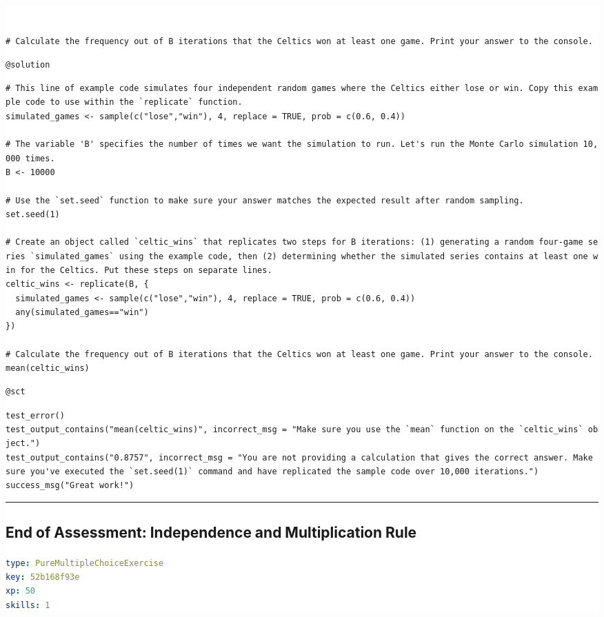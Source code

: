 ```{r}


# Calculate the frequency out of B iterations that the Celtics won at least one game. Print your answer to the console.
```

`@solution`
```{r}
# This line of example code simulates four independent random games where the Celtics either lose or win. Copy this example code to use within the `replicate` function.
simulated_games <- sample(c("lose","win"), 4, replace = TRUE, prob = c(0.6, 0.4))

# The variable 'B' specifies the number of times we want the simulation to run. Let's run the Monte Carlo simulation 10,000 times.
B <- 10000

# Use the `set.seed` function to make sure your answer matches the expected result after random sampling.
set.seed(1)

# Create an object called `celtic_wins` that replicates two steps for B iterations: (1) generating a random four-game series `simulated_games` using the example code, then (2) determining whether the simulated series contains at least one win for the Celtics. Put these steps on separate lines.
celtic_wins <- replicate(B, {
  simulated_games <- sample(c("lose","win"), 4, replace = TRUE, prob = c(0.6, 0.4))
  any(simulated_games=="win")
})

# Calculate the frequency out of B iterations that the Celtics won at least one game. Print your answer to the console. 
mean(celtic_wins)
```

`@sct`
```{r}
test_error()
test_output_contains("mean(celtic_wins)", incorrect_msg = "Make sure you use the `mean` function on the `celtic_wins` object.")
test_output_contains("0.8757", incorrect_msg = "You are not providing a calculation that gives the correct answer. Make sure you've executed the `set.seed(1)` command and have replicated the sample code over 10,000 iterations.")
success_msg("Great work!")
```

---

## End of Assessment: Independence and Multiplication Rule

```yaml
type: PureMultipleChoiceExercise
key: 52b168f93e
xp: 50
skills: 1
```
